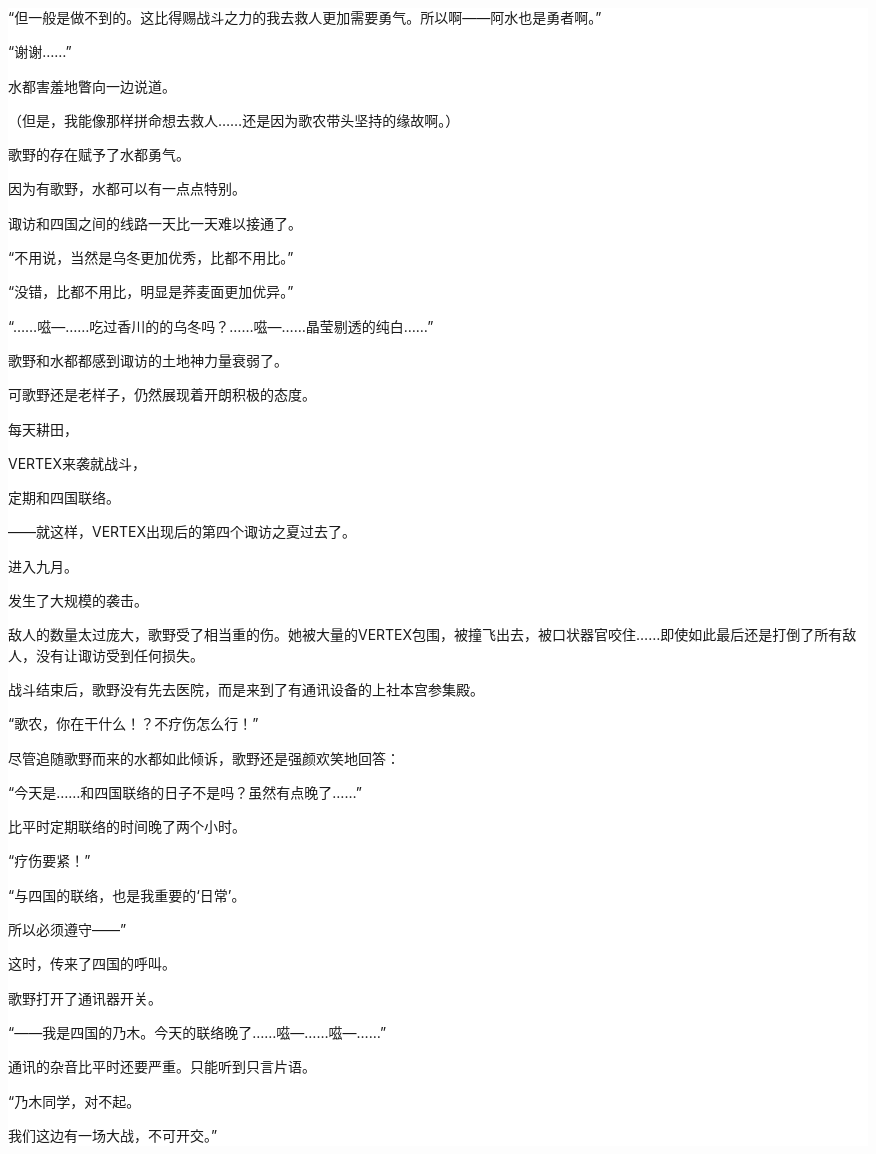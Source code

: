 “但一般是做不到的。这比得赐战斗之力的我去救人更加需要勇气。所以啊——阿水也是勇者啊。”

“谢谢……”

水都害羞地瞥向一边说道。

（但是，我能像那样拼命想去救人……还是因为歌农带头坚持的缘故啊。）

歌野的存在赋予了水都勇气。

因为有歌野，水都可以有一点点特别。

诹访和四国之间的线路一天比一天难以接通了。

“不用说，当然是乌冬更加优秀，比都不用比。”

“没错，比都不用比，明显是荞麦面更加优异。”

“……嗞—……吃过香川的的乌冬吗？……嗞—……晶莹剔透的纯白……”

歌野和水都都感到诹访的土地神力量衰弱了。

可歌野还是老样子，仍然展现着开朗积极的态度。

每天耕田，

VERTEX来袭就战斗，

定期和四国联络。

——就这样，VERTEX出现后的第四个诹访之夏过去了。

进入九月。

发生了大规模的袭击。

敌人的数量太过庞大，歌野受了相当重的伤。她被大量的VERTEX包围，被撞飞出去，被口状器官咬住……即使如此最后还是打倒了所有敌人，没有让诹访受到任何损失。

战斗结束后，歌野没有先去医院，而是来到了有通讯设备的上社本宫参集殿。

“歌农，你在干什么！？不疗伤怎么行！”

尽管追随歌野而来的水都如此倾诉，歌野还是强颜欢笑地回答：

“今天是……和四国联络的日子不是吗？虽然有点晚了……”

比平时定期联络的时间晚了两个小时。

“疗伤要紧！”

“与四国的联络，也是我重要的‘日常’。

所以必须遵守——”

这时，传来了四国的呼叫。

歌野打开了通讯器开关。

“——我是四国的乃木。今天的联络晚了……嗞—……嗞—……”

通讯的杂音比平时还要严重。只能听到只言片语。

“乃木同学，对不起。

我们这边有一场大战，不可开交。”
